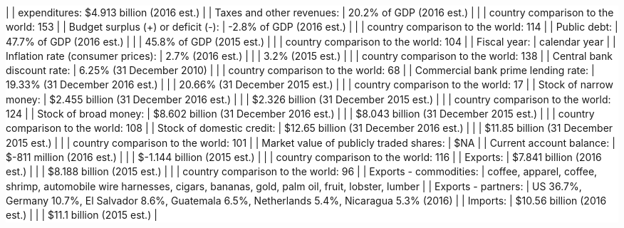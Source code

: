 | | expenditures: $4.913 billion (2016 est.) |
| Taxes and other revenues: | 20.2% of GDP (2016 est.) |
| | country comparison to the world: 153 |
| Budget surplus (+) or deficit (-): | -2.8% of GDP (2016 est.) |
| | country comparison to the world: 114 |
| Public debt: | 47.7% of GDP (2016 est.) |
| | 45.8% of GDP (2015 est.) |
| | country comparison to the world: 104 |
| Fiscal year: | calendar year |
| Inflation rate (consumer prices): | 2.7% (2016 est.) |
| | 3.2% (2015 est.) |
| | country comparison to the world: 138 |
| Central bank discount rate: | 6.25% (31 December 2010) |
| | country comparison to the world: 68 |
| Commercial bank prime lending rate: | 19.33% (31 December 2016 est.) |
| | 20.66% (31 December 2015 est.) |
| | country comparison to the world: 17 |
| Stock of narrow money: | $2.455 billion (31 December 2016 est.) |
| | $2.326 billion (31 December 2015 est.) |
| | country comparison to the world: 124 |
| Stock of broad money: | $8.602 billion (31 December 2016 est.) |
| | $8.043 billion (31 December 2015 est.) |
| | country comparison to the world: 108 |
| Stock of domestic credit: | $12.65 billion (31 December 2016 est.) |
| | $11.85 billion (31 December 2015 est.) |
| | country comparison to the world: 101 |
| Market value of publicly traded shares: | $NA |
| Current account balance: | $-811 million (2016 est.) |
| | $-1.144 billion (2015 est.) |
| | country comparison to the world: 116 |
| Exports: | $7.841 billion (2016 est.) |
| | $8.188 billion (2015 est.) |
| | country comparison to the world: 96 |
| Exports - commodities: | coffee, apparel, coffee, shrimp, automobile wire harnesses, cigars, bananas, gold, palm oil, fruit, lobster, lumber |
| Exports - partners: | US 36.7%, Germany 10.7%, El Salvador 8.6%, Guatemala 6.5%, Netherlands 5.4%, Nicaragua 5.3% (2016) |
| Imports: | $10.56 billion (2016 est.) |
| | $11.1 billion (2015 est.) |